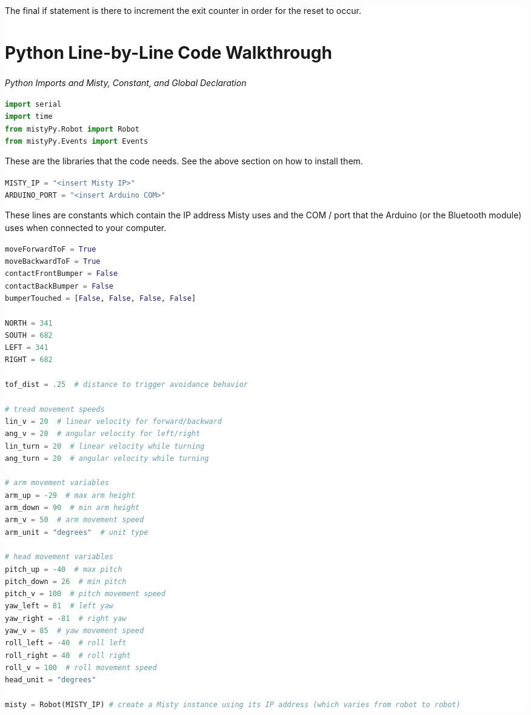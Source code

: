 The final if statement is there to increment the exit counter in order for the reset to occur.

# Python Line-by-Line Code Walkthrough

*Python Imports and Misty, Constant, and Global Declaration*

```python
import serial
import time
from mistyPy.Robot import Robot
from mistyPy.Events import Events
```

These are the libraries that the code needs. See the above section on how to install them.

```python
MISTY_IP = "<insert Misty IP>"
ARDUINO_PORT = "<insert Arduino COM>"
```

These lines are constants which contain the IP address Misty uses and the COM / port that the Arduino (or the Bluetooth module) uses when connected to your computer.

```python
moveForwardToF = True
moveBackwardToF = True
contactFrontBumper = False
contactBackBumper = False
bumperTouched = [False, False, False, False]

NORTH = 341
SOUTH = 682
LEFT = 341
RIGHT = 682

tof_dist = .25  # distance to trigger avoidance behavior

# tread movement speeds
lin_v = 20  # linear velocity for forward/backward
ang_v = 20  # angular velocity for left/right
lin_turn = 20  # linear velocity while turning
ang_turn = 20  # angular velocity while turning

# arm movement variables
arm_up = -29  # max arm height
arm_down = 90  # min arm height
arm_v = 50  # arm movement speed
arm_unit = "degrees"  # unit type

# head movement variables
pitch_up = -40  # max pitch
pitch_down = 26  # min pitch
pitch_v = 100  # pitch movement speed
yaw_left = 81  # left yaw
yaw_right = -81  # right yaw
yaw_v = 85  # yaw movement speed
roll_left = -40  # roll left
roll_right = 40  # roll right
roll_v = 100  # roll movement speed
head_unit = "degrees"

misty = Robot(MISTY_IP) # create a Misty instance using its IP address (which varies from robot to robot)
```
